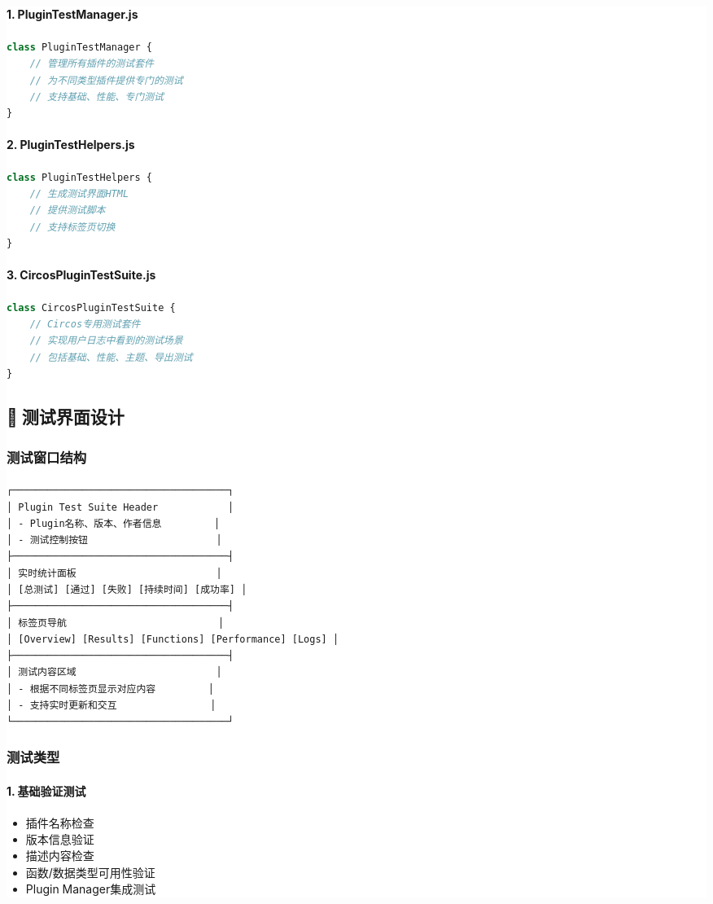 #### 1. **PluginTestManager.js**
```javascript
class PluginTestManager {
    // 管理所有插件的测试套件
    // 为不同类型插件提供专门的测试
    // 支持基础、性能、专门测试
}
```

#### 2. **PluginTestHelpers.js**
```javascript
class PluginTestHelpers {
    // 生成测试界面HTML
    // 提供测试脚本
    // 支持标签页切换
}
```

#### 3. **CircosPluginTestSuite.js**
```javascript
class CircosPluginTestSuite {
    // Circos专用测试套件
    // 实现用户日志中看到的测试场景
    // 包括基础、性能、主题、导出测试
}
```

## 🎨 测试界面设计

### 测试窗口结构
```
┌─────────────────────────────────────┐
│ Plugin Test Suite Header            │
│ - Plugin名称、版本、作者信息         │
│ - 测试控制按钮                      │
├─────────────────────────────────────┤
│ 实时统计面板                        │
│ [总测试] [通过] [失败] [持续时间] [成功率] │
├─────────────────────────────────────┤
│ 标签页导航                          │
│ [Overview] [Results] [Functions] [Performance] [Logs] │
├─────────────────────────────────────┤
│ 测试内容区域                        │
│ - 根据不同标签页显示对应内容         │
│ - 支持实时更新和交互                │
└─────────────────────────────────────┘
```

### 测试类型

#### 1. **基础验证测试**
- 插件名称检查
- 版本信息验证
- 描述内容检查
- 函数/数据类型可用性验证
- Plugin Manager集成测试
